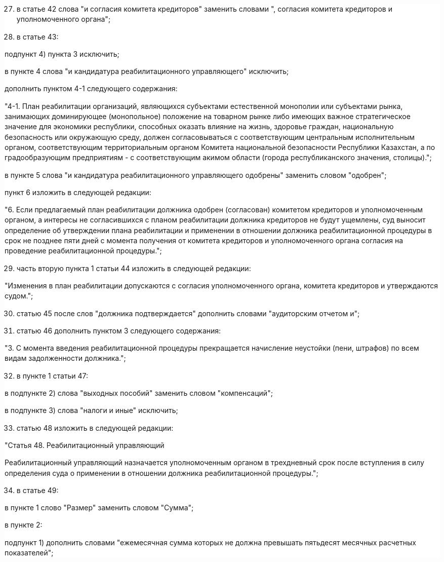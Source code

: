27) в статье 42 слова "и согласия комитета кредиторов" заменить словами ", согласия комитета кредиторов и уполномоченного органа";

28) в статье 43:

подпункт 4) пункта 3 исключить;

в пункте 4 слова "и кандидатура реабилитационного управляющего" исключить;

дополнить пунктом 4-1 следующего содержания:

"4-1. План реабилитации организаций, являющихся субъектами естественной монополии или субъектами рынка, занимающих доминирующее (монопольное) положение на товарном рынке либо имеющих важное стратегическое значение для экономики республики, способных оказать влияние на жизнь, здоровье граждан, национальную безопасность или окружающую среду, должен согласовываться с соответствующим центральным исполнительным органом, соответствующим территориальным органом Комитета национальной безопасности Республики Казахстан, а по градообразующим предприятиям - с соответствующим акимом области (города республиканского значения, столицы).";

в пункте 5 слова "и кандидатура реабилитационного управляющего одобрены" заменить словом "одобрен";

пункт 6 изложить в следующей редакции:

"6. Если предлагаемый план реабилитации должника одобрен (согласован) комитетом кредиторов и уполномоченным органом, а интересы не согласившихся с планом реабилитации должника кредиторов не будут ущемлены, суд выносит определение об утверждении плана реабилитации и применении в отношении должника реабилитационной процедуры в срок не позднее пяти дней с момента получения от комитета кредиторов и уполномоченного органа согласия на проведение реабилитационной процедуры.";

29) часть вторую пункта 1 статьи 44 изложить в следующей редакции:

"Изменения в план реабилитации допускаются с согласия уполномоченного органа, комитета кредиторов и утверждаются судом.";

30) статью 45 после слов "должника подтверждается" дополнить словами "аудиторским отчетом и";

31) статью 46 дополнить пунктом 3 следующего содержания:

"3. С момента введения реабилитационной процедуры прекращается начисление неустойки (пени, штрафов) по всем видам задолженности должника.";

32) в пункте 1 статьи 47:

в подпункте 2) слова "выходных пособий" заменить словом "компенсаций";

в подпункте 3) слова "налоги и иные" исключить;

33) статью 48 изложить в следующей редакции:

"Статья 48. Реабилитационный управляющий

Реабилитационный управляющий назначается уполномоченным органом в трехдневный срок после вступления в силу определения суда о применении в отношении должника реабилитационной процедуры.";

34) в статье 49:

в пункте 1 слово "Размер" заменить словом "Сумма";

в пункте 2:

подпункт 1) дополнить словами "ежемесячная сумма которых не должна превышать пятьдесят месячных расчетных показателей";
